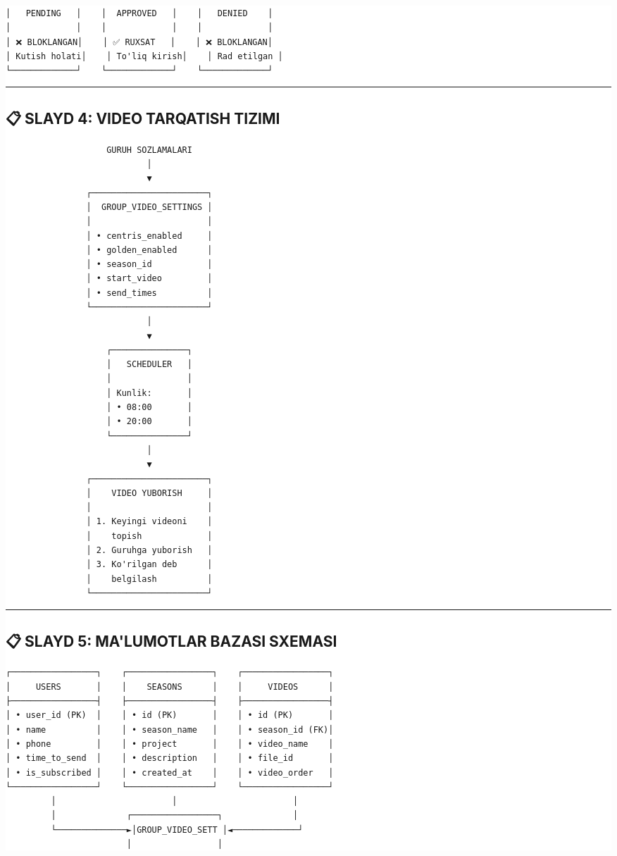 ```
│   PENDING   │    │  APPROVED   │    │   DENIED    │
│             │    │             │    │             │
│ ❌ BLOKLANGAN│    │ ✅ RUXSAT   │    │ ❌ BLOKLANGAN│
│ Kutish holati│    │ To'liq kirish│    │ Rad etilgan │
└─────────────┘    └─────────────┘    └─────────────┘
```

---

## 📋 SLAYD 4: VIDEO TARQATISH TIZIMI

```
                    GURUH SOZLAMALARI
                            │
                            ▼
                ┌───────────────────────┐
                │  GROUP_VIDEO_SETTINGS │
                │                       │
                │ • centris_enabled     │
                │ • golden_enabled      │
                │ • season_id           │
                │ • start_video         │
                │ • send_times          │
                └───────────────────────┘
                            │
                            ▼
                    ┌───────────────┐
                    │   SCHEDULER   │
                    │               │
                    │ Kunlik:       │
                    │ • 08:00       │
                    │ • 20:00       │
                    └───────────────┘
                            │
                            ▼
                ┌───────────────────────┐
                │    VIDEO YUBORISH     │
                │                       │
                │ 1. Keyingi videoni    │
                │    topish             │
                │ 2. Guruhga yuborish   │
                │ 3. Ko'rilgan deb      │
                │    belgilash          │
                └───────────────────────┘
```

---

## 📋 SLAYD 5: MA'LUMOTLAR BAZASI SXEMASI

```
┌─────────────────┐    ┌─────────────────┐    ┌─────────────────┐
│     USERS       │    │    SEASONS      │    │     VIDEOS      │
├─────────────────┤    ├─────────────────┤    ├─────────────────┤
│ • user_id (PK)  │    │ • id (PK)       │    │ • id (PK)       │
│ • name          │    │ • season_name   │    │ • season_id (FK)│
│ • phone         │    │ • project       │    │ • video_name    │
│ • time_to_send  │    │ • description   │    │ • file_id       │
│ • is_subscribed │    │ • created_at    │    │ • video_order   │
└─────────────────┘    └─────────────────┘    └─────────────────┘
         │                       │                       │
         │              ┌─────────────────┐              │
         └──────────────►│GROUP_VIDEO_SETT │◄─────────────┘
                        │                 │
```